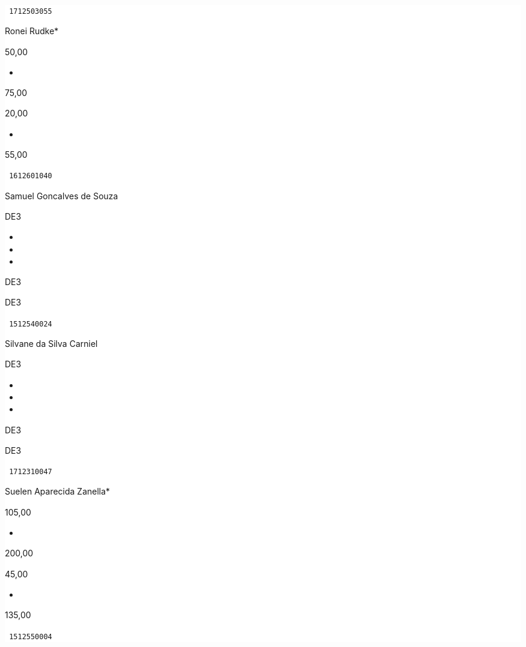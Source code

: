      1712503055

   Ronei Rudke*

   50,00

   -

   75,00

   20,00

   -

   55,00

     1612601040

   Samuel Goncalves de Souza

   DE3

   -

   -

   -

   DE3

   DE3

     1512540024

   Silvane da Silva Carniel

   DE3

   -

   -

   -

   DE3

   DE3

     1712310047

   Suelen Aparecida Zanella*

   105,00

   -

   200,00

   45,00

   -

   135,00

     1512550004

